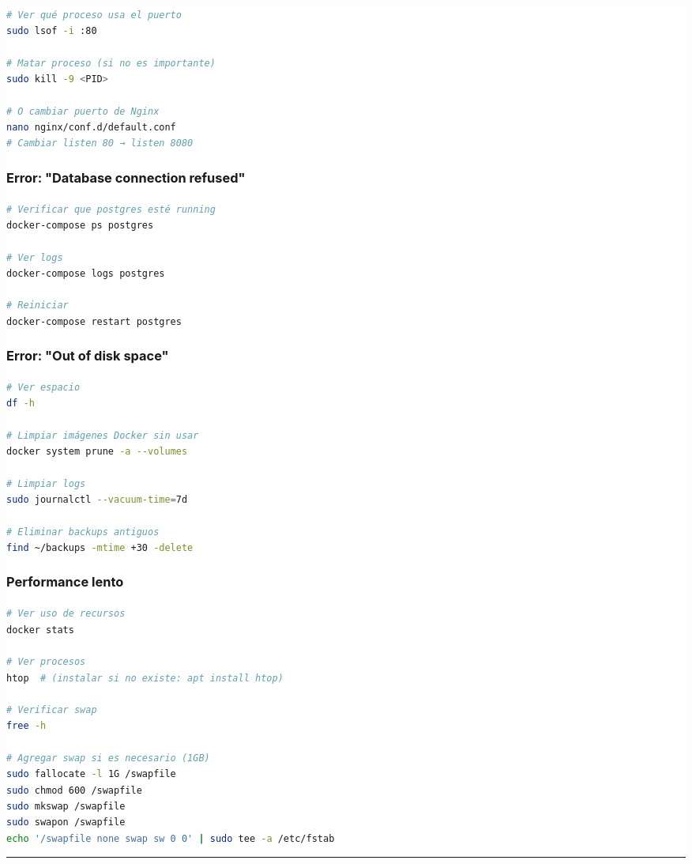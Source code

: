 ```bash
# Ver qué proceso usa el puerto
sudo lsof -i :80

# Matar proceso (si no es importante)
sudo kill -9 <PID>

# O cambiar puerto de Nginx
nano nginx/conf.d/default.conf
# Cambiar listen 80 → listen 8080
```

### Error: "Database connection refused"

```bash
# Verificar que postgres esté running
docker-compose ps postgres

# Ver logs
docker-compose logs postgres

# Reiniciar
docker-compose restart postgres
```

### Error: "Out of disk space"

```bash
# Ver espacio
df -h

# Limpiar imágenes Docker sin usar
docker system prune -a --volumes

# Limpiar logs
sudo journalctl --vacuum-time=7d

# Eliminar backups antiguos
find ~/backups -mtime +30 -delete
```

### Performance lento

```bash
# Ver uso de recursos
docker stats

# Ver procesos
htop  # (instalar si no existe: apt install htop)

# Verificar swap
free -h

# Agregar swap si es necesario (1GB)
sudo fallocate -l 1G /swapfile
sudo chmod 600 /swapfile
sudo mkswap /swapfile
sudo swapon /swapfile
echo '/swapfile none swap sw 0 0' | sudo tee -a /etc/fstab
```

---